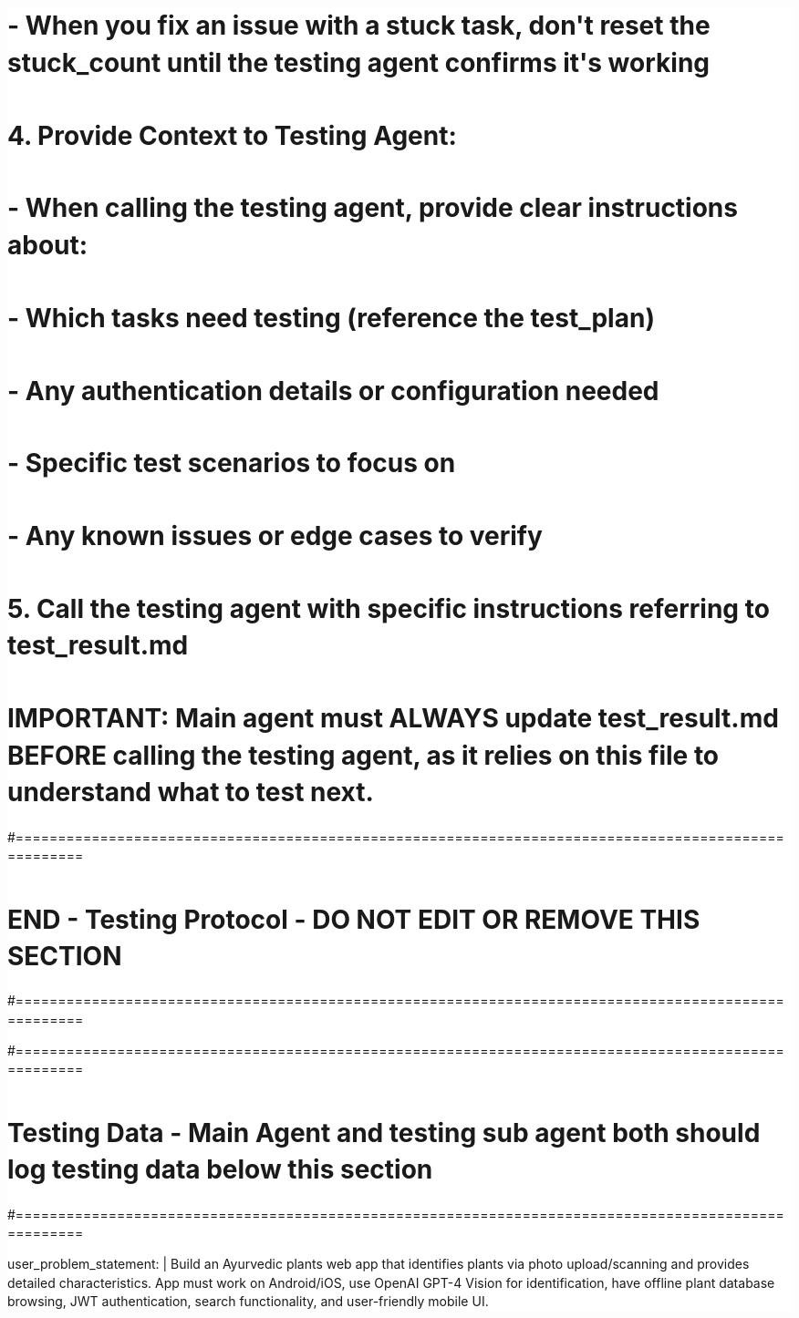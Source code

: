 #    - When you fix an issue with a stuck task, don't reset the stuck_count until the testing agent confirms it's working
#
# 4. Provide Context to Testing Agent:
#    - When calling the testing agent, provide clear instructions about:
#      - Which tasks need testing (reference the test_plan)
#      - Any authentication details or configuration needed
#      - Specific test scenarios to focus on
#      - Any known issues or edge cases to verify
#
# 5. Call the testing agent with specific instructions referring to test_result.md
#
# IMPORTANT: Main agent must ALWAYS update test_result.md BEFORE calling the testing agent, as it relies on this file to understand what to test next.

#====================================================================================================
# END - Testing Protocol - DO NOT EDIT OR REMOVE THIS SECTION
#====================================================================================================



#====================================================================================================
# Testing Data - Main Agent and testing sub agent both should log testing data below this section
#====================================================================================================

user_problem_statement: |
  Build an Ayurvedic plants web app that identifies plants via photo upload/scanning and provides 
  detailed characteristics. App must work on Android/iOS, use OpenAI GPT-4 Vision for identification, 
  have offline plant database browsing, JWT authentication, search functionality, and user-friendly mobile UI.
